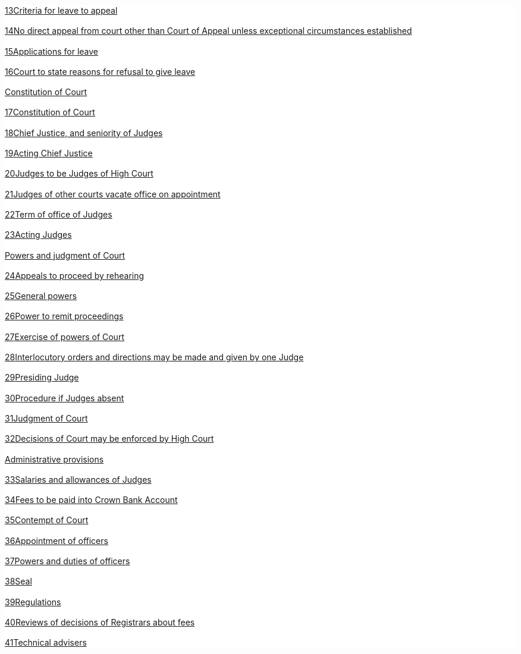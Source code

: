 [13][17][][17][Criteria for leave to appeal][17]

[14][18][][18][No direct appeal from court other than Court of Appeal unless exceptional circumstances established][18]

[15][19][][19][Applications for leave][19]

[16][20][][20][Court to state reasons for refusal to give leave][20]

[Constitution of Court][21]

[17][22][][22][Constitution of Court][22]

[18][23][][23][Chief Justice, and seniority of Judges][23]

[19][24][][24][Acting Chief Justice][24]

[20][25][][25][Judges to be Judges of High Court][25]

[21][26][][26][Judges of other courts vacate office on appointment][26]

[22][27][][27][Term of office of Judges][27]

[23][28][][28][Acting Judges][28]

[Powers and judgment of Court][29]

[24][30][][30][Appeals to proceed by rehearing][30]

[25][31][][31][General powers][31]

[26][32][][32][Power to remit proceedings][32]

[27][33][][33][Exercise of powers of Court][33]

[28][34][][34][Interlocutory orders and directions may be made and given by one Judge][34]

[29][35][][35][Presiding Judge][35]

[30][36][][36][Procedure if Judges absent][36]

[31][37][][37][Judgment of Court][37]

[32][38][][38][Decisions of Court may be enforced by High Court][38]

[Administrative provisions][39]

[33][40][][40][Salaries and allowances of Judges][40]

[34][41][][41][Fees to be paid into Crown Bank Account][41]

[35][42][][42][Contempt of Court][42]

[36][43][][43][Appointment of officers][43]

[37][44][][44][Powers and duties of officers][44]

[38][45][][45][Seal][45]

[39][46][][46][Regulations][46]

[40][47][][47][Reviews of decisions of Registrars about fees][47]

[41][48][][48][Technical advisers][48]


[0]: http://www.legislation.govt.nz/act/public/2003/0053/latest/link.aspx?id=DLM195466
[1]: http://www.legislation.govt.nz/act/public/2003/0053/latest/whole.html#DLM214031
[2]: http://www.legislation.govt.nz/act/public/2003/0053/latest/whole.html#DLM214032
[3]: http://www.legislation.govt.nz/act/public/2003/0053/latest/whole.html#DLM214033
[4]: http://www.legislation.govt.nz/act/public/2003/0053/latest/whole.html#DLM214034
[5]: http://www.legislation.govt.nz/act/public/2003/0053/latest/whole.html#DLM214035
[6]: http://www.legislation.govt.nz/act/public/2003/0053/latest/whole.html#DLM214036
[7]: http://www.legislation.govt.nz/act/public/2003/0053/latest/whole.html#DLM214064
[8]: http://www.legislation.govt.nz/act/public/2003/0053/latest/whole.html#DLM214065
[9]: http://www.legislation.govt.nz/act/public/2003/0053/latest/whole.html#DLM214066
[10]: http://www.legislation.govt.nz/act/public/2003/0053/latest/whole.html#DLM214067
[11]: http://www.legislation.govt.nz/act/public/2003/0053/latest/whole.html#DLM214068
[12]: http://www.legislation.govt.nz/act/public/2003/0053/latest/whole.html#DLM214069
[13]: http://www.legislation.govt.nz/act/public/2003/0053/latest/whole.html#DLM214070
[14]: http://www.legislation.govt.nz/act/public/2003/0053/latest/whole.html#DLM214071
[15]: http://www.legislation.govt.nz/act/public/2003/0053/latest/whole.html#DLM214072
[16]: http://www.legislation.govt.nz/act/public/2003/0053/latest/whole.html#DLM214073
[17]: http://www.legislation.govt.nz/act/public/2003/0053/latest/whole.html#DLM214074
[18]: http://www.legislation.govt.nz/act/public/2003/0053/latest/whole.html#DLM214075
[19]: http://www.legislation.govt.nz/act/public/2003/0053/latest/whole.html#DLM214076
[20]: http://www.legislation.govt.nz/act/public/2003/0053/latest/whole.html#DLM214077
[21]: http://www.legislation.govt.nz/act/public/2003/0053/latest/whole.html#DLM214078
[22]: http://www.legislation.govt.nz/act/public/2003/0053/latest/whole.html#DLM214079
[23]: http://www.legislation.govt.nz/act/public/2003/0053/latest/whole.html#DLM214080
[24]: http://www.legislation.govt.nz/act/public/2003/0053/latest/whole.html#DLM214081
[25]: http://www.legislation.govt.nz/act/public/2003/0053/latest/whole.html#DLM214082
[26]: http://www.legislation.govt.nz/act/public/2003/0053/latest/whole.html#DLM214083
[27]: http://www.legislation.govt.nz/act/public/2003/0053/latest/whole.html#DLM214084
[28]: http://www.legislation.govt.nz/act/public/2003/0053/latest/whole.html#DLM214085
[29]: http://www.legislation.govt.nz/act/public/2003/0053/latest/whole.html#DLM214086
[30]: http://www.legislation.govt.nz/act/public/2003/0053/latest/whole.html#DLM214087
[31]: http://www.legislation.govt.nz/act/public/2003/0053/latest/whole.html#DLM214088
[32]: http://www.legislation.govt.nz/act/public/2003/0053/latest/whole.html#DLM214089
[33]: http://www.legislation.govt.nz/act/public/2003/0053/latest/whole.html#DLM214090
[34]: http://www.legislation.govt.nz/act/public/2003/0053/latest/whole.html#DLM214091
[35]: http://www.legislation.govt.nz/act/public/2003/0053/latest/whole.html#DLM214092
[36]: http://www.legislation.govt.nz/act/public/2003/0053/latest/whole.html#DLM214093
[37]: http://www.legislation.govt.nz/act/public/2003/0053/latest/whole.html#DLM214094
[38]: http://www.legislation.govt.nz/act/public/2003/0053/latest/whole.html#DLM214095
[39]: http://www.legislation.govt.nz/act/public/2003/0053/latest/whole.html#DLM214096
[40]: http://www.legislation.govt.nz/act/public/2003/0053/latest/whole.html#DLM214097
[41]: http://www.legislation.govt.nz/act/public/2003/0053/latest/whole.html#DLM214098
[42]: http://www.legislation.govt.nz/act/public/2003/0053/latest/whole.html#DLM214099
[43]: http://www.legislation.govt.nz/act/public/2003/0053/latest/whole.html#DLM214500
[44]: http://www.legislation.govt.nz/act/public/2003/0053/latest/whole.html#DLM214501
[45]: http://www.legislation.govt.nz/act/public/2003/0053/latest/whole.html#DLM214502
[46]: http://www.legislation.govt.nz/act/public/2003/0053/latest/whole.html#DLM214503
[47]: http://www.legislation.govt.nz/act/public/2003/0053/latest/whole.html#DLM214504
[48]: http://www.legislation.govt.nz/act/public/2003/0053/latest/whole.html#DLM214505
[49]: http://www.legislation.govt.nz/act/public/2003/0053/latest/whole.html#DLM214506
[50]: http://www.legislation.govt.nz/act/public/2003/0053/latest/whole.html#DLM214507
[51]: http://www.legislation.govt.nz/act/public/2003/0053/latest/whole.html#DLM214508
[52]: http://www.legislation.govt.nz/act/public/2003/0053/latest/whole.html#DLM214509
[53]: http://www.legislation.govt.nz/act/public/2003/0053/latest/whole.html#DLM214510
[54]: http://www.legislation.govt.nz/act/public/2003/0053/latest/whole.html#DLM214513
[55]: http://www.legislation.govt.nz/act/public/2003/0053/latest/whole.html#DLM214514
[56]: http://www.legislation.govt.nz/act/public/2003/0053/latest/whole.html#DLM214515
[57]: http://www.legislation.govt.nz/act/public/2003/0053/latest/whole.html#DLM214516
[58]: http://www.legislation.govt.nz/act/public/2003/0053/latest/whole.html#DLM214519
[59]: http://www.legislation.govt.nz/act/public/2003/0053/latest/whole.html#DLM214520
[60]: http://www.legislation.govt.nz/act/public/2003/0053/latest/whole.html#DLM214521
[61]: http://www.legislation.govt.nz/act/public/2003/0053/latest/whole.html#DLM214522
[62]: http://www.legislation.govt.nz/act/public/2003/0053/latest/whole.html#DLM214523
[63]: http://www.legislation.govt.nz/act/public/2003/0053/latest/whole.html#DLM214524
[64]: http://www.legislation.govt.nz/act/public/2003/0053/latest/whole.html#DLM214525
[65]: http://www.legislation.govt.nz/act/public/2003/0053/latest/whole.html#DLM214526
[66]: http://www.legislation.govt.nz/act/public/2003/0053/latest/whole.html#DLM214527
[67]: http://www.legislation.govt.nz/act/public/2003/0053/latest/whole.html#DLM214528
[68]: http://www.legislation.govt.nz/act/public/2003/0053/latest/whole.html#DLM214529
[69]: http://www.legislation.govt.nz/act/public/2003/0053/latest/whole.html#DLM214530
[70]: http://www.legislation.govt.nz/act/public/2003/0053/latest/whole.html#DLM214531
[71]: http://www.legislation.govt.nz/act/public/2003/0053/latest/whole.html#DLM214599
[72]: http://www.legislation.govt.nz/act/public/2003/0053/latest/whole.html#DLM214912
[73]: http://www.legislation.govt.nz/act/public/2003/0053/latest/whole.html#DLM214944
[74]: http://www.legislation.govt.nz/act/public/2003/0053/latest/link.aspx?id=DLM435834
[75]: http://www.legislation.govt.nz/act/public/2003/0053/latest/link.aspx?id=DLM145542
[76]: http://www.legislation.govt.nz/act/public/2003/0053/latest/link.aspx?id=DLM68379
[77]: http://www.legislation.govt.nz/act/public/2003/0053/latest/link.aspx?id=DLM411661
[78]: http://www.legislation.govt.nz/act/public/2003/0053/latest/link.aspx?id=DLM1001934
[79]: http://www.legislation.govt.nz/act/public/2003/0053/latest/link.aspx?id=DLM282966
[80]: http://www.legislation.govt.nz/act/public/2003/0053/latest/link.aspx?id=DLM1002056
[81]: http://www.legislation.govt.nz/act/public/2003/0053/latest/link.aspx?id=DLM146928
[82]: http://www.legislation.govt.nz/act/public/2003/0053/latest/link.aspx?id=DLM3360366
[83]: http://www.legislation.govt.nz/act/public/2003/0053/latest/link.aspx?id=DLM283262
[84]: http://www.legislation.govt.nz/act/public/2003/0053/latest/link.aspx?id=DLM283267
[85]: http://www.legislation.govt.nz/act/public/2003/0053/latest/link.aspx?id=DLM3360714
[86]: http://www.legislation.govt.nz/act/public/2003/0053/latest/link.aspx?id=DLM144692
[87]: http://www.legislation.govt.nz/act/public/2003/0053/latest/link.aspx?id=DLM147320
[88]: http://www.legislation.govt.nz/act/public/2003/0053/latest/link.aspx?id=DLM332119
[89]: http://www.legislation.govt.nz/act/public/2003/0053/latest/link.aspx?id=DLM90804
[90]: http://www.legislation.govt.nz/act/public/2003/0053/latest/link.aspx?id=DLM145573
[91]: http://www.legislation.govt.nz/act/public/2003/0053/latest/link.aspx?id=DLM147390
[92]: http://www.legislation.govt.nz/act/public/2003/0053/latest/link.aspx?id=DLM145701
[93]: http://www.legislation.govt.nz/act/public/2003/0053/latest/link.aspx?id=DLM145705
[94]: http://www.legislation.govt.nz/act/public/2003/0053/latest/link.aspx?id=DLM147307
[95]: http://www.legislation.govt.nz/act/public/2003/0053/latest/link.aspx?id=DLM146607
[96]: http://www.legislation.govt.nz/act/public/2003/0053/latest/link.aspx?id=DLM146949
[97]: http://www.legislation.govt.nz/act/public/2003/0053/latest/link.aspx?id=DLM146975
[98]: http://www.legislation.govt.nz/act/public/2003/0053/latest/link.aspx?id=DLM147300
[99]: http://www.legislation.govt.nz/act/public/2003/0053/latest/link.aspx?id=DLM146984
[100]: http://www.legislation.govt.nz/act/public/2003/0053/latest/link.aspx?id=DLM147309
[101]: http://www.legislation.govt.nz/act/public/2003/0053/latest/link.aspx?id=DLM15636
[102]: http://www.legislation.govt.nz/act/public/2003/0053/latest/link.aspx?id=DLM145586
[103]: http://www.legislation.govt.nz/act/public/2003/0053/latest/link.aspx?id=DLM146627
[104]: http://www.legislation.govt.nz/act/public/2003/0053/latest/link.aspx?id=DLM162942
[105]: http://www.legislation.govt.nz/act/public/2003/0053/latest/link.aspx?id=DLM146679
[106]: http://www.legislation.govt.nz/act/public/2003/0053/latest/link.aspx?id=DLM1102349
[107]: http://www.legislation.govt.nz/act/public/2003/0053/latest/link.aspx?id=DLM129109
[108]: http://www.legislation.govt.nz/act/public/2003/0053/latest/link.aspx?id=DLM146440
[109]: http://www.legislation.govt.nz/act/public/2003/0053/latest/link.aspx?id=DLM147346
[110]: http://www.legislation.govt.nz/act/public/2003/0053/latest/link.aspx?id=DLM146443
[111]: http://www.legislation.govt.nz/act/public/2003/0053/latest/link.aspx?id=DLM147350
[112]: http://www.legislation.govt.nz/act/public/2003/0053/latest/link.aspx?id=DLM146491
[113]: http://www.legislation.govt.nz/act/public/2003/0053/latest/link.aspx?id=DLM147641
[114]: http://www.legislation.govt.nz/act/public/2003/0053/latest/link.aspx?id=DLM201378
[115]: http://www.legislation.govt.nz/act/public/2003/0053/latest/link.aspx?id=DLM147648
[116]: http://www.legislation.govt.nz/act/public/2003/0053/latest/link.aspx?id=DLM147630
[117]: http://www.legislation.govt.nz/act/public/2003/0053/latest/link.aspx?id=DLM145567
[118]: http://www.legislation.govt.nz/act/public/2003/0053/latest/link.aspx?id=DLM290940
[119]: http://www.legislation.govt.nz/act/public/2003/0053/latest/whole.html#DLM214532
[120]: http://www.legislation.govt.nz/act/public/2003/0053/latest/whole.html#DLM214550
[121]: http://www.legislation.govt.nz/act/public/2003/0053/latest/whole.html#DLM214913
[122]: http://www.legislation.govt.nz/act/public/2003/0053/latest/whole.html#DLM1942060
[123]: http://www.legislation.govt.nz/act/public/2003/0053/latest/link.aspx?id=DLM2202
[124]: http://www.legislation.govt.nz/act/public/2003/0053/latest/link.aspx?id=DLM35049
[125]: http://www.legislation.govt.nz/act/public/2003/0053/latest/link.aspx?id=DLM246253
[126]: http://www.legislation.govt.nz/act/public/2003/0053/latest/link.aspx?id=DLM2094
[127]: http://www.legislation.govt.nz/act/public/2003/0053/latest/whole.html#DLM214945
[128]: http://www.legislation.govt.nz/act/public/2003/0053/latest/whole.html#DLM214956
[129]: http://www.legislation.govt.nz/act/public/2003/0053/latest/link.aspx?id=DLM213198
[130]: http://www.legislation.govt.nz/act/public/2003/0053/latest/link.aspx?id=DLM332190
[131]: http://www.legislation.govt.nz/act/public/2003/0053/latest/link.aspx?id=DLM253150
[132]: http://www.legislation.govt.nz/act/public/2003/0053/latest/link.aspx?id=DLM154082
[133]: http://www.legislation.govt.nz/act/public/2003/0053/latest/link.aspx?id=DLM332186
[134]: http://www.legislation.govt.nz/act/public/2003/0053/latest/link.aspx?id=DLM41865
[135]: http://www.legislation.govt.nz/act/public/2003/0053/latest/link.aspx?id=DLM417077
[136]: http://www.legislation.govt.nz/act/public/2003/0053/latest/link.aspx?id=DLM305447
[137]: http://www.legislation.govt.nz/act/public/2003/0053/latest/link.aspx?id=DLM313122
[138]: http://www.legislation.govt.nz/act/public/2003/0053/latest/link.aspx?id=DLM35782
[139]: http://www.legislation.govt.nz/act/public/2003/0053/latest/link.aspx?id=DLM87622
[140]: http://www.legislation.govt.nz/act/public/2003/0053/latest/link.aspx?id=DLM43063
[141]: http://www.legislation.govt.nz/act/public/2003/0053/latest/link.aspx?id=DLM327381
[142]: http://www.legislation.govt.nz/act/public/2003/0053/latest/link.aspx?id=DLM261472
[143]: http://www.legislation.govt.nz/act/public/2003/0053/latest/link.aspx?id=DLM176509
[144]: http://www.legislation.govt.nz/act/public/2003/0053/latest/link.aspx?id=DLM168715
[145]: http://www.legislation.govt.nz/act/public/2003/0053/latest/link.aspx?id=DLM372836
[146]: http://www.legislation.govt.nz/act/public/2003/0053/latest/link.aspx?id=DLM308116
[147]: http://www.legislation.govt.nz/act/public/2003/0053/latest/link.aspx?id=DLM154861
[148]: http://www.legislation.govt.nz/act/public/2003/0053/latest/link.aspx?id=DLM61425
[149]: http://www.legislation.govt.nz/act/public/2003/0053/latest/link.aspx?id=DLM142521
[150]: http://www.legislation.govt.nz/act/public/2003/0053/latest/link.aspx?id=DLM304211
[151]: http://www.legislation.govt.nz/act/public/2003/0053/latest/link.aspx?id=DLM135073
[152]: http://www.legislation.govt.nz/act/public/2003/0053/latest/link.aspx?id=DLM124187
[153]: http://www.legislation.govt.nz/act/public/2003/0053/latest/link.aspx?id=DLM314584
[154]: http://www.legislation.govt.nz/act/public/2003/0053/latest/link.aspx?id=DLM297482
[155]: http://www.legislation.govt.nz/act/public/2003/0053/latest/link.aspx?id=DLM440944
[156]: http://www.legislation.govt.nz/act/public/2003/0053/latest/link.aspx?id=DLM127519
[157]: http://www.legislation.govt.nz/act/public/2003/0053/latest/link.aspx?id=DLM16119
[158]: http://www.legislation.govt.nz/act/public/2003/0053/latest/link.aspx?id=DLM237253
[159]: http://www.legislation.govt.nz/act/public/2003/0053/latest/link.aspx?id=DLM135341
[160]: http://www.legislation.govt.nz/act/public/2003/0053/latest/link.aspx?id=DLM246607
[161]: http://www.legislation.govt.nz/act/public/2003/0053/latest/link.aspx?id=DLM153327
[162]: http://www.legislation.govt.nz/act/public/2003/0053/latest/link.aspx?id=DLM411670
[163]: http://www.legislation.govt.nz/act/public/2003/0053/latest/link.aspx?id=DLM49663
[164]: http://www.legislation.govt.nz/act/public/2003/0053/latest/link.aspx?id=DLM154084
[165]: http://www.legislation.govt.nz/act/public/2003/0053/latest/link.aspx?id=DLM109537
[166]: http://www.legislation.govt.nz/act/public/2003/0053/latest/link.aspx?id=DLM292017
[167]: http://www.legislation.govt.nz/act/public/2003/0053/latest/link.aspx?id=DLM417778
[168]: http://www.legislation.govt.nz/act/public/2003/0053/latest/link.aspx?id=DLM308782
[169]: http://www.legislation.govt.nz/act/public/2003/0053/latest/link.aspx?id=DLM81023
[170]: http://www.legislation.govt.nz/act/public/2003/0053/latest/link.aspx?id=DLM258729
[171]: http://www.legislation.govt.nz/act/public/2003/0053/latest/link.aspx?id=DLM126440
[172]: http://www.legislation.govt.nz/act/public/2003/0053/latest/link.aspx?id=DLM290961
[173]: http://www.legislation.govt.nz/act/public/2003/0053/latest/link.aspx?id=DLM99643
[174]: http://www.legislation.govt.nz/act/public/2003/0053/latest/link.aspx?id=DLM102748
[175]: http://www.legislation.govt.nz/act/public/2003/0053/latest/link.aspx?id=DLM99143
[176]: http://www.legislation.govt.nz/act/public/2003/0053/latest/link.aspx?id=DLM107078
[177]: http://www.legislation.govt.nz/act/public/2003/0053/latest/link.aspx?id=DLM103289
[178]: http://www.legislation.govt.nz/act/public/2003/0053/latest/link.aspx?id=DLM89227
[179]: http://www.legislation.govt.nz/act/public/2003/0053/latest/link.aspx?id=DLM13673
[180]: http://www.legislation.govt.nz/act/public/2003/0053/latest/link.aspx?id=DLM71014
[181]: http://www.legislation.govt.nz/act/public/2003/0053/latest/link.aspx?id=DLM8036
[182]: http://www.legislation.govt.nz/act/public/2003/0053/latest/link.aspx?id=DLM65791
[183]: http://www.legislation.govt.nz/act/public/2003/0053/latest/link.aspx?id=DLM21368
[184]: http://www.legislation.govt.nz/act/public/2003/0053/latest/link.aspx?id=DLM11218
[185]: http://www.legislation.govt.nz/act/public/2003/0053/latest/link.aspx?id=DLM7713
[186]: http://www.legislation.govt.nz/act/public/2003/0053/latest/link.aspx?id=DLM24952
[187]: http://www.legislation.govt.nz/act/public/2003/0053/latest/link.aspx?id=DLM25457
[188]: http://www.legislation.govt.nz/act/public/2003/0053/latest/link.aspx?id=DLM28716
[189]: http://www.legislation.govt.nz/act/public/2003/0053/latest/link.aspx?id=DLM35971
[190]: http://www.legislation.govt.nz/act/public/2003/0053/latest/link.aspx?id=DLM36543
[191]: http://www.legislation.govt.nz/act/public/2003/0053/latest/link.aspx?id=DLM36585
[192]: http://www.legislation.govt.nz/act/public/2003/0053/latest/link.aspx?id=DLM36593
[193]: http://www.legislation.govt.nz/act/public/2003/0053/latest/link.aspx?id=DLM37874
[194]: http://www.legislation.govt.nz/act/public/2003/0053/latest/link.aspx?id=DLM39306
[195]: http://www.legislation.govt.nz/act/public/2003/0053/latest/link.aspx?id=DLM39863
[196]: http://www.legislation.govt.nz/act/public/2003/0053/latest/link.aspx?id=DLM39871
[197]: http://www.legislation.govt.nz/act/public/2003/0053/latest/link.aspx?id=DLM42060
[198]: http://www.legislation.govt.nz/act/public/2003/0053/latest/link.aspx?id=DLM45118
[199]: http://www.legislation.govt.nz/act/public/2003/0053/latest/link.aspx?id=DLM58490
[200]: http://www.legislation.govt.nz/act/public/2003/0053/latest/link.aspx?id=DLM12506
[201]: http://www.legislation.govt.nz/act/public/2003/0053/latest/link.aspx?id=DLM12605
[202]: http://www.legislation.govt.nz/act/public/2003/0053/latest/link.aspx?id=DLM12606
[203]: http://www.legislation.govt.nz/act/public/2003/0053/latest/link.aspx?id=DLM11850
[204]: http://www.legislation.govt.nz/act/public/2003/0053/latest/link.aspx?id=DLM12364
[205]: http://www.legislation.govt.nz/act/public/2003/0053/latest/link.aspx?id=DLM11538
[206]: http://www.legislation.govt.nz/act/public/2003/0053/latest/link.aspx?id=DLM12353
[207]: http://www.legislation.govt.nz/act/public/2003/0053/latest/link.aspx?id=DLM12615
[208]: http://www.legislation.govt.nz/act/public/2003/0053/latest/link.aspx?id=DLM12616
[209]: http://www.legislation.govt.nz/act/public/2003/0053/latest/link.aspx?id=DLM11541
[210]: http://www.legislation.govt.nz/act/public/2003/0053/latest/link.aspx?id=DLM11835
[211]: http://www.legislation.govt.nz/act/public/2003/0053/latest/link.aspx?id=DLM11836
[212]: http://www.legislation.govt.nz/act/public/2003/0053/latest/link.aspx?id=DLM12662
[213]: http://www.legislation.govt.nz/act/public/2003/0053/latest/link.aspx?id=DLM12812
[214]: http://www.legislation.govt.nz/act/public/2003/0053/latest/link.aspx?id=DLM12233
[215]: http://www.legislation.govt.nz/act/public/2003/0053/latest/link.aspx?id=DLM12242
[216]: http://www.legislation.govt.nz/act/public/2003/0053/latest/link.aspx?id=DLM12247
[217]: http://www.legislation.govt.nz/act/public/2003/0053/latest/link.aspx?id=DLM195439
[218]: http://www.legislation.govt.nz/act/public/2003/0053/latest/link.aspx?id=DLM195468
[219]: http://www.legislation.govt.nz/act/public/2003/0053/latest/link.aspx?id=DLM195470